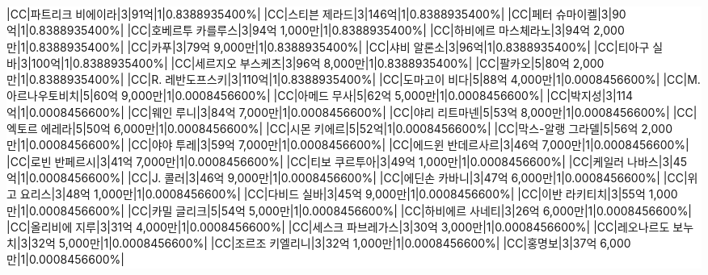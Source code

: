 |CC|파트리크 비에이라|3|91억|1|0.8388935400%|
|CC|스티븐 제라드|3|146억|1|0.8388935400%|
|CC|페터 슈마이켈|3|90억|1|0.8388935400%|
|CC|호베르투 카를루스|3|94억 1,000만|1|0.8388935400%|
|CC|하비에르 마스체라노|3|94억 2,000만|1|0.8388935400%|
|CC|카푸|3|79억 9,000만|1|0.8388935400%|
|CC|샤비 알론소|3|96억|1|0.8388935400%|
|CC|티아구 실바|3|100억|1|0.8388935400%|
|CC|세르지오 부스케츠|3|96억 8,000만|1|0.8388935400%|
|CC|팔카오|5|80억 2,000만|1|0.8388935400%|
|CC|R. 레반도프스키|3|110억|1|0.8388935400%|
|CC|도마고이 비다|5|88억 4,000만|1|0.0008456600%|
|CC|M. 아르나우토비치|5|60억 9,000만|1|0.0008456600%|
|CC|아메드 무사|5|62억 5,000만|1|0.0008456600%|
|CC|박지성|3|114억|1|0.0008456600%|
|CC|웨인 루니|3|84억 7,000만|1|0.0008456600%|
|CC|야리 리트마넨|5|53억 8,000만|1|0.0008456600%|
|CC|엑토르 에레라|5|50억 6,000만|1|0.0008456600%|
|CC|시몬 키에르|5|52억|1|0.0008456600%|
|CC|막스-알랭 그라델|5|56억 2,000만|1|0.0008456600%|
|CC|야야 투레|3|59억 7,000만|1|0.0008456600%|
|CC|에드윈 반데르사르|3|46억 7,000만|1|0.0008456600%|
|CC|로빈 반페르시|3|41억 7,000만|1|0.0008456600%|
|CC|티보 쿠르투아|3|49억 1,000만|1|0.0008456600%|
|CC|케일러 나바스|3|45억|1|0.0008456600%|
|CC|J. 콜러|3|46억 9,000만|1|0.0008456600%|
|CC|에딘손 카바니|3|47억 6,000만|1|0.0008456600%|
|CC|위고 요리스|3|48억 1,000만|1|0.0008456600%|
|CC|다비드 실바|3|45억 9,000만|1|0.0008456600%|
|CC|이반 라키티치|3|55억 1,000만|1|0.0008456600%|
|CC|카밀 글리크|5|54억 5,000만|1|0.0008456600%|
|CC|하비에르 사네티|3|26억 6,000만|1|0.0008456600%|
|CC|올리비에 지루|3|31억 4,000만|1|0.0008456600%|
|CC|세스크 파브레가스|3|30억 3,000만|1|0.0008456600%|
|CC|레오나르도 보누치|3|32억 5,000만|1|0.0008456600%|
|CC|조르조 키엘리니|3|32억 1,000만|1|0.0008456600%|
|CC|홍명보|3|37억 6,000만|1|0.0008456600%|